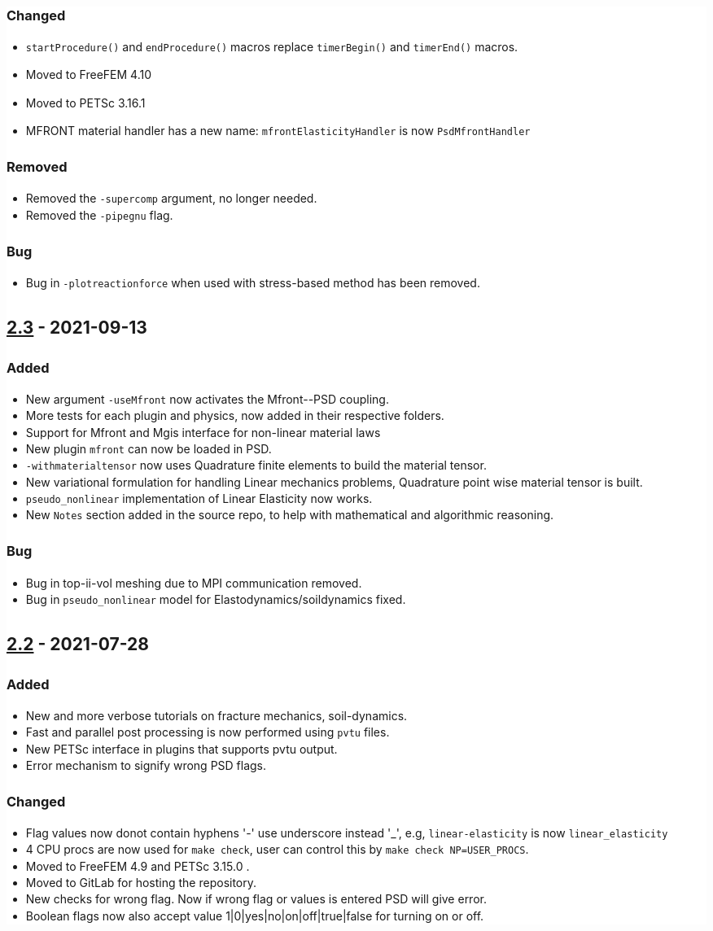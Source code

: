 ### Changed

- `startProcedure()` and `endProcedure()` macros replace `timerBegin()` and `timerEnd()` macros.

- Moved to FreeFEM 4.10
- Moved to PETSc 3.16.1
- MFRONT material handler has a new name: `mfrontElasticityHandler` is now `PsdMfrontHandler`

### Removed

- Removed the `-supercomp` argument, no longer needed.
- Removed the `-pipegnu` flag.

### Bug

- Bug in `-plotreactionforce` when used with stress-based method has been removed.

## [2.3](https://gitlab.com/PsdSolver/psd_sources/-/tree/v2.3) - 2021-09-13

### Added

- New argument `-useMfront` now activates the Mfront--PSD coupling.
- More tests for each plugin and physics, now added in their respective folders.
- Support for Mfront and Mgis interface for non-linear material laws
- New plugin `mfront` can now be loaded in PSD.
- `-withmaterialtensor` now uses Quadrature finite elements to build the material tensor.
- New variational formulation for handling Linear mechanics problems, Quadrature point wise material tensor is built.
- `pseudo_nonlinear` implementation of Linear Elasticity now works.
- New `Notes` section added in the source repo, to help with mathematical and algorithmic reasoning.

### Bug

- Bug in top-ii-vol meshing due to MPI communication removed.
- Bug in  `pseudo_nonlinear` model for Elastodynamics/soildynamics fixed.

## [2.2](https://gitlab.com/PsdSolver/psd_sources/-/tree/v2.2) - 2021-07-28
### Added

- New and more verbose tutorials on fracture mechanics, soil-dynamics.
- Fast and parallel post processing is now performed using `pvtu` files.
- New PETSc interface in plugins that supports pvtu output.
- Error mechanism to signify wrong PSD flags.

### Changed

- Flag values now donot contain hyphens '-' use underscore instead '_', e.g,
`linear-elasticity` is now `linear_elasticity`
- 4 CPU procs are now used for `make check`, user can control this by `make
check NP=USER_PROCS`.
- Moved to FreeFEM 4.9 and PETSc 3.15.0 .
- Moved to GitLab for hosting the repository.
- New checks for wrong flag. Now if wrong flag or values is entered PSD will give error.
- Boolean flags now also accept value 1|0|yes|no|on|off|true|false for turning on or off.
